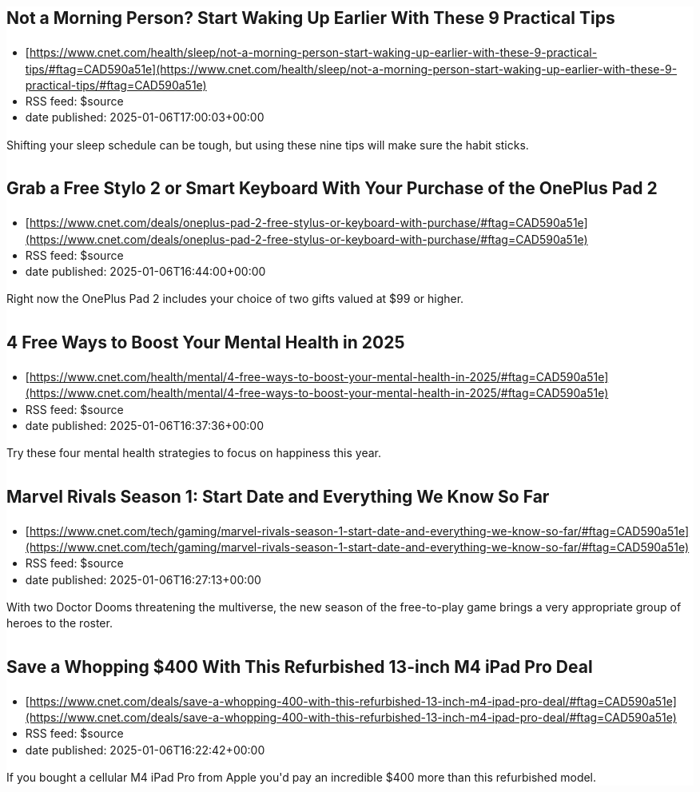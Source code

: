 ## Not a Morning Person? Start Waking Up Earlier With These 9 Practical Tips
 - [https://www.cnet.com/health/sleep/not-a-morning-person-start-waking-up-earlier-with-these-9-practical-tips/#ftag=CAD590a51e](https://www.cnet.com/health/sleep/not-a-morning-person-start-waking-up-earlier-with-these-9-practical-tips/#ftag=CAD590a51e)
 - RSS feed: $source
 - date published: 2025-01-06T17:00:03+00:00

Shifting your sleep schedule can be tough, but using these nine tips will make sure the habit sticks.

## Grab a Free Stylo 2 or Smart Keyboard With Your Purchase of the OnePlus Pad 2
 - [https://www.cnet.com/deals/oneplus-pad-2-free-stylus-or-keyboard-with-purchase/#ftag=CAD590a51e](https://www.cnet.com/deals/oneplus-pad-2-free-stylus-or-keyboard-with-purchase/#ftag=CAD590a51e)
 - RSS feed: $source
 - date published: 2025-01-06T16:44:00+00:00

Right now the OnePlus Pad 2 includes your choice of two gifts valued at $99 or higher.

## 4 Free Ways to Boost Your Mental Health in 2025
 - [https://www.cnet.com/health/mental/4-free-ways-to-boost-your-mental-health-in-2025/#ftag=CAD590a51e](https://www.cnet.com/health/mental/4-free-ways-to-boost-your-mental-health-in-2025/#ftag=CAD590a51e)
 - RSS feed: $source
 - date published: 2025-01-06T16:37:36+00:00

Try these four mental health strategies to focus on happiness this year.

## Marvel Rivals Season 1: Start Date and Everything We Know So Far
 - [https://www.cnet.com/tech/gaming/marvel-rivals-season-1-start-date-and-everything-we-know-so-far/#ftag=CAD590a51e](https://www.cnet.com/tech/gaming/marvel-rivals-season-1-start-date-and-everything-we-know-so-far/#ftag=CAD590a51e)
 - RSS feed: $source
 - date published: 2025-01-06T16:27:13+00:00

With two Doctor Dooms threatening the multiverse, the new season of the free-to-play game brings a very appropriate group of heroes to the roster.

## Save a Whopping $400 With This Refurbished 13-inch M4 iPad Pro Deal
 - [https://www.cnet.com/deals/save-a-whopping-400-with-this-refurbished-13-inch-m4-ipad-pro-deal/#ftag=CAD590a51e](https://www.cnet.com/deals/save-a-whopping-400-with-this-refurbished-13-inch-m4-ipad-pro-deal/#ftag=CAD590a51e)
 - RSS feed: $source
 - date published: 2025-01-06T16:22:42+00:00

If you bought a cellular M4 iPad Pro from Apple you'd pay an incredible $400 more than this refurbished model.
